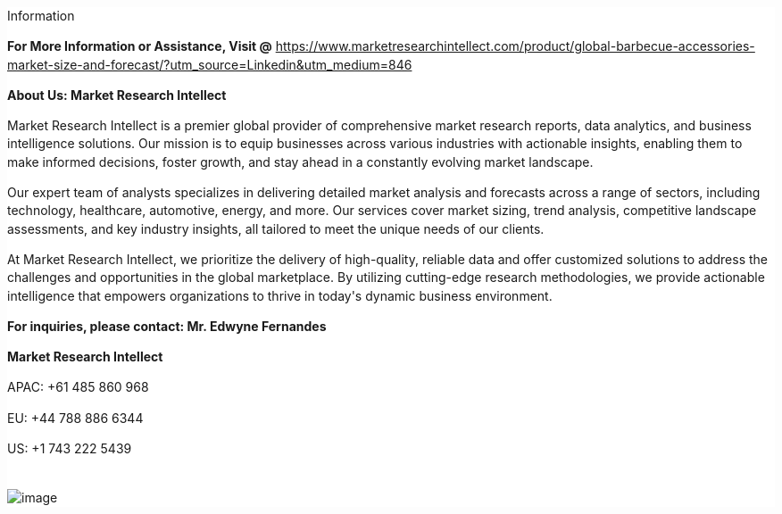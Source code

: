 Information</li></ul></div><div class="article-main__content" data-test-id="publishing-text-block"><p><span class="font-[700]"><strong>For More Information or Assistance, Visit @</strong>&nbsp;<a href="https://www.marketresearchintellect.com/product/global-barbecue-accessories-market-size-and-forecast/?utm_source=Linkedin&utm_medium=846">https://www.marketresearchintellect.com/product/global-barbecue-accessories-market-size-and-forecast/?utm_source=Linkedin&utm_medium=846</a></span></p><p><strong>About Us: Market Research Intellect</strong></p><p>Market Research Intellect is a premier global provider of comprehensive market research reports, data analytics, and business intelligence solutions. Our mission is to equip businesses across various industries with actionable insights, enabling them to make informed decisions, foster growth, and stay ahead in a constantly evolving market landscape.</p><p>Our expert team of analysts specializes in delivering detailed market analysis and forecasts across a range of sectors, including technology, healthcare, automotive, energy, and more. Our services cover market sizing, trend analysis, competitive landscape assessments, and key industry insights, all tailored to meet the unique needs of our clients.</p><p>At Market Research Intellect, we prioritize the delivery of high-quality, reliable data and offer customized solutions to address the challenges and opportunities in the global marketplace. By utilizing cutting-edge research methodologies, we provide actionable intelligence that empowers organizations to thrive in today's dynamic business environment.</p><p><strong>For inquiries, please contact: Mr. Edwyne Fernandes</strong></p><p><strong>Market Research Intellect</strong></p><p>APAC: +61 485 860 968</p><p>EU: +44 788 886 6344</p><p>US: +1 743 222 5439</p></div><div class="article-main__content" data-test-id="publishing-text-block">&nbsp;</div>
![image](https://github.com/user-attachments/assets/b7176b94-3997-4915-8e8b-372a502de0d9)
